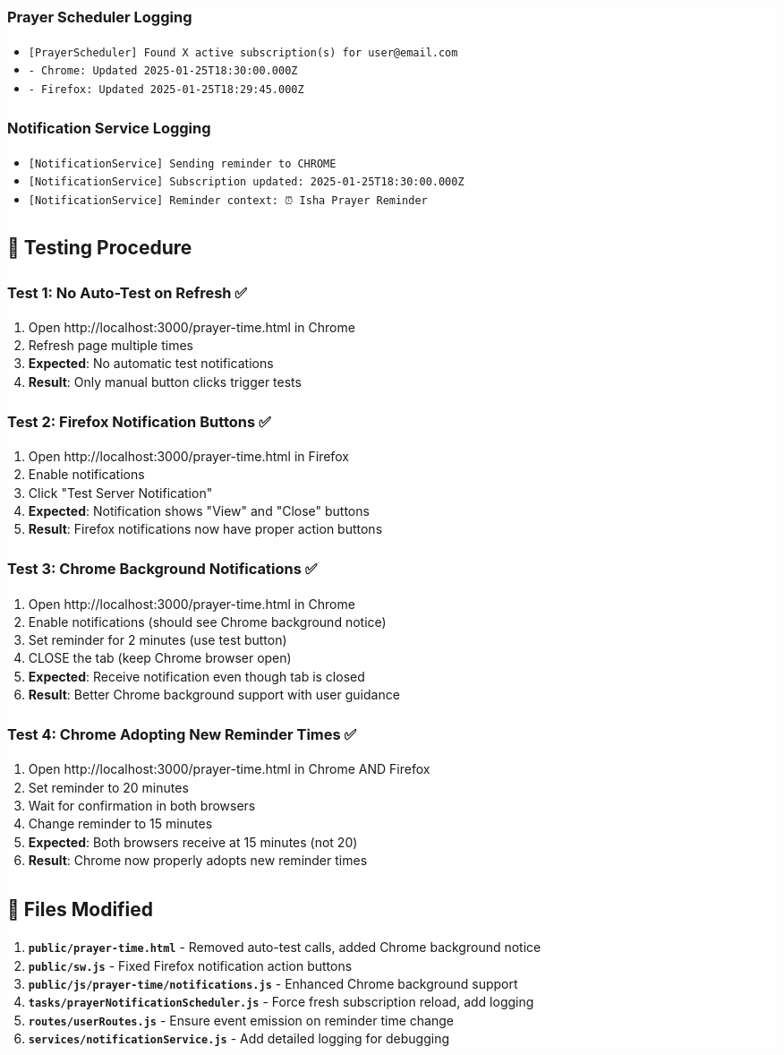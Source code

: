### Prayer Scheduler Logging
- `[PrayerScheduler] Found X active subscription(s) for user@email.com`
- `- Chrome: Updated 2025-01-25T18:30:00.000Z`
- `- Firefox: Updated 2025-01-25T18:29:45.000Z`

### Notification Service Logging
- `[NotificationService] Sending reminder to CHROME`
- `[NotificationService] Subscription updated: 2025-01-25T18:30:00.000Z`
- `[NotificationService] Reminder context: ⏰ Isha Prayer Reminder`

## 🧪 Testing Procedure

### Test 1: No Auto-Test on Refresh ✅
1. Open http://localhost:3000/prayer-time.html in Chrome
2. Refresh page multiple times
3. **Expected**: No automatic test notifications
4. **Result**: Only manual button clicks trigger tests

### Test 2: Firefox Notification Buttons ✅
1. Open http://localhost:3000/prayer-time.html in Firefox
2. Enable notifications
3. Click "Test Server Notification"
4. **Expected**: Notification shows "View" and "Close" buttons
5. **Result**: Firefox notifications now have proper action buttons

### Test 3: Chrome Background Notifications ✅
1. Open http://localhost:3000/prayer-time.html in Chrome
2. Enable notifications (should see Chrome background notice)
3. Set reminder for 2 minutes (use test button)
4. CLOSE the tab (keep Chrome browser open)
5. **Expected**: Receive notification even though tab is closed
6. **Result**: Better Chrome background support with user guidance

### Test 4: Chrome Adopting New Reminder Times ✅
1. Open http://localhost:3000/prayer-time.html in Chrome AND Firefox
2. Set reminder to 20 minutes
3. Wait for confirmation in both browsers
4. Change reminder to 15 minutes
5. **Expected**: Both browsers receive at 15 minutes (not 20)
6. **Result**: Chrome now properly adopts new reminder times

## 📁 Files Modified

1. **`public/prayer-time.html`** - Removed auto-test calls, added Chrome background notice
2. **`public/sw.js`** - Fixed Firefox notification action buttons
3. **`public/js/prayer-time/notifications.js`** - Enhanced Chrome background support
4. **`tasks/prayerNotificationScheduler.js`** - Force fresh subscription reload, add logging
5. **`routes/userRoutes.js`** - Ensure event emission on reminder time change
6. **`services/notificationService.js`** - Add detailed logging for debugging
